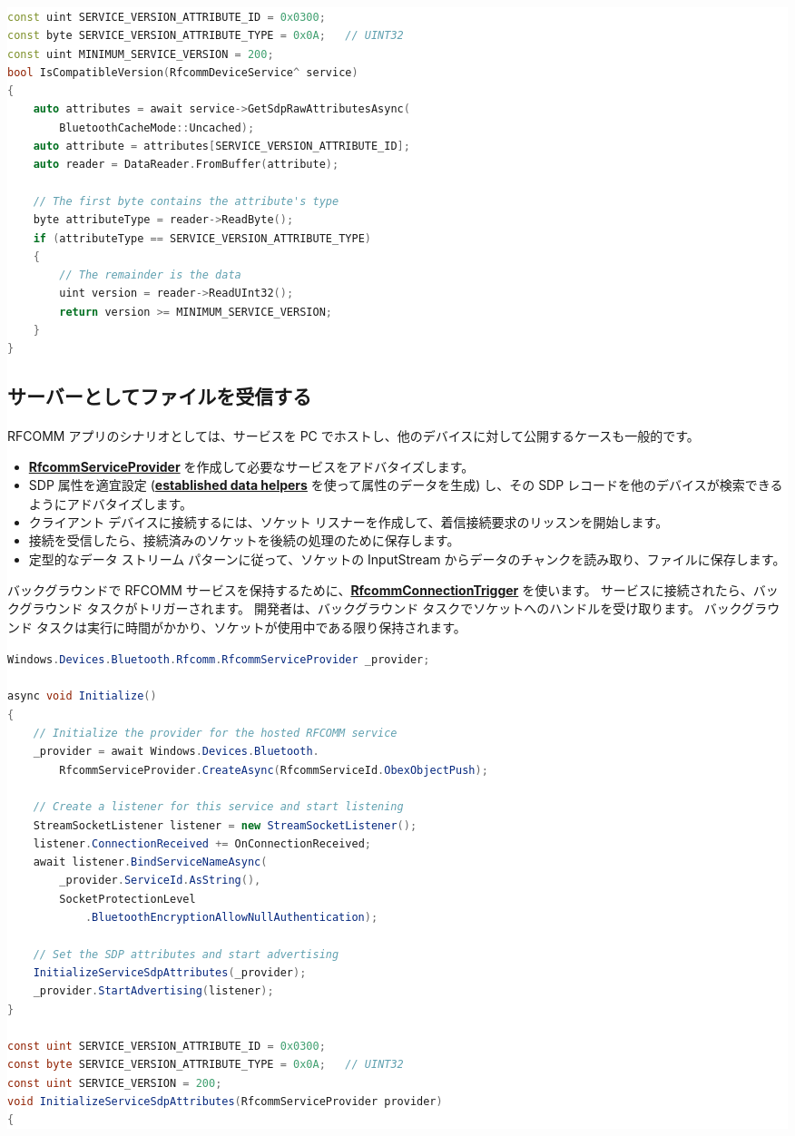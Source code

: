 ```cpp
const uint SERVICE_VERSION_ATTRIBUTE_ID = 0x0300;
const byte SERVICE_VERSION_ATTRIBUTE_TYPE = 0x0A;   // UINT32
const uint MINIMUM_SERVICE_VERSION = 200;
bool IsCompatibleVersion(RfcommDeviceService^ service)
{
    auto attributes = await service->GetSdpRawAttributesAsync(
        BluetoothCacheMode::Uncached);
    auto attribute = attributes[SERVICE_VERSION_ATTRIBUTE_ID];
    auto reader = DataReader.FromBuffer(attribute);

    // The first byte contains the attribute's type
    byte attributeType = reader->ReadByte();
    if (attributeType == SERVICE_VERSION_ATTRIBUTE_TYPE)
    {
        // The remainder is the data
        uint version = reader->ReadUInt32();
        return version >= MINIMUM_SERVICE_VERSION;
    }
}
```

## <a name="receive-file-as-a-server"></a>サーバーとしてファイルを受信する

RFCOMM アプリのシナリオとしては、サービスを PC でホストし、他のデバイスに対して公開するケースも一般的です。

-   [**RfcommServiceProvider**](https://msdn.microsoft.com/library/windows/apps/Dn263511) を作成して必要なサービスをアドバタイズします。
-   SDP 属性を適宜設定 ([**established data helpers**](https://msdn.microsoft.com/library/windows/apps/BR208119) を使って属性のデータを生成) し、その SDP レコードを他のデバイスが検索できるようにアドバタイズします。
-   クライアント デバイスに接続するには、ソケット リスナーを作成して、着信接続要求のリッスンを開始します。
-   接続を受信したら、接続済みのソケットを後続の処理のために保存します。
-   定型的なデータ ストリーム パターンに従って、ソケットの InputStream からデータのチャンクを読み取り、ファイルに保存します。

バックグラウンドで RFCOMM サービスを保持するために、[**RfcommConnectionTrigger**](https://msdn.microsoft.com/library/windows/apps/windows.applicationmodel.background.rfcommconnectiontrigger.aspx) を使います。 サービスに接続されたら、バックグラウンド タスクがトリガーされます。 開発者は、バックグラウンド タスクでソケットへのハンドルを受け取ります。 バックグラウンド タスクは実行に時間がかかり、ソケットが使用中である限り保持されます。    

```csharp
Windows.Devices.Bluetooth.Rfcomm.RfcommServiceProvider _provider;

async void Initialize()
{
    // Initialize the provider for the hosted RFCOMM service
    _provider = await Windows.Devices.Bluetooth.
        RfcommServiceProvider.CreateAsync(RfcommServiceId.ObexObjectPush);

    // Create a listener for this service and start listening
    StreamSocketListener listener = new StreamSocketListener();
    listener.ConnectionReceived += OnConnectionReceived;
    await listener.BindServiceNameAsync(
        _provider.ServiceId.AsString(),
        SocketProtectionLevel
            .BluetoothEncryptionAllowNullAuthentication);

    // Set the SDP attributes and start advertising
    InitializeServiceSdpAttributes(_provider);
    _provider.StartAdvertising(listener);
}

const uint SERVICE_VERSION_ATTRIBUTE_ID = 0x0300;
const byte SERVICE_VERSION_ATTRIBUTE_TYPE = 0x0A;   // UINT32
const uint SERVICE_VERSION = 200;
void InitializeServiceSdpAttributes(RfcommServiceProvider provider)
{
```